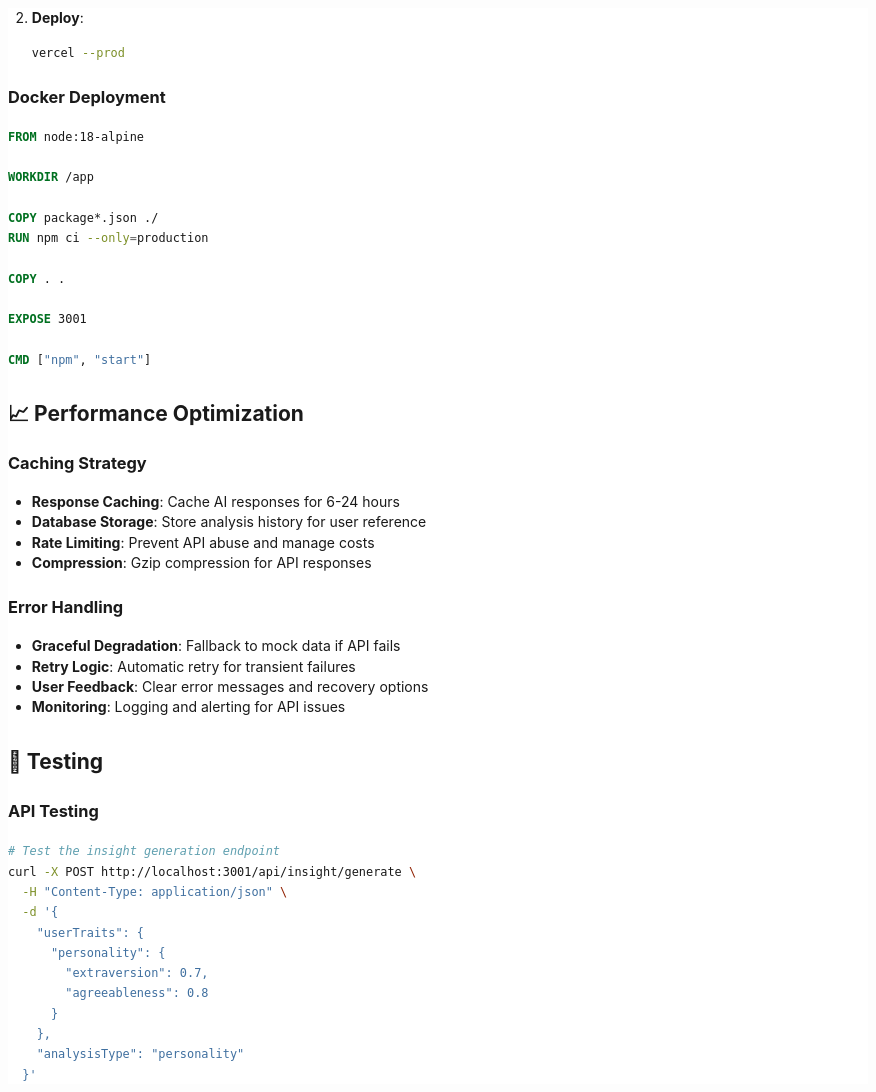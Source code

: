 2. **Deploy**:
   ```bash
   vercel --prod
   ```

### Docker Deployment

```dockerfile
FROM node:18-alpine

WORKDIR /app

COPY package*.json ./
RUN npm ci --only=production

COPY . .

EXPOSE 3001

CMD ["npm", "start"]
```

## 📈 Performance Optimization

### Caching Strategy

- **Response Caching**: Cache AI responses for 6-24 hours
- **Database Storage**: Store analysis history for user reference
- **Rate Limiting**: Prevent API abuse and manage costs
- **Compression**: Gzip compression for API responses

### Error Handling

- **Graceful Degradation**: Fallback to mock data if API fails
- **Retry Logic**: Automatic retry for transient failures
- **User Feedback**: Clear error messages and recovery options
- **Monitoring**: Logging and alerting for API issues

## 🧪 Testing

### API Testing

```bash
# Test the insight generation endpoint
curl -X POST http://localhost:3001/api/insight/generate \
  -H "Content-Type: application/json" \
  -d '{
    "userTraits": {
      "personality": {
        "extraversion": 0.7,
        "agreeableness": 0.8
      }
    },
    "analysisType": "personality"
  }'
```
